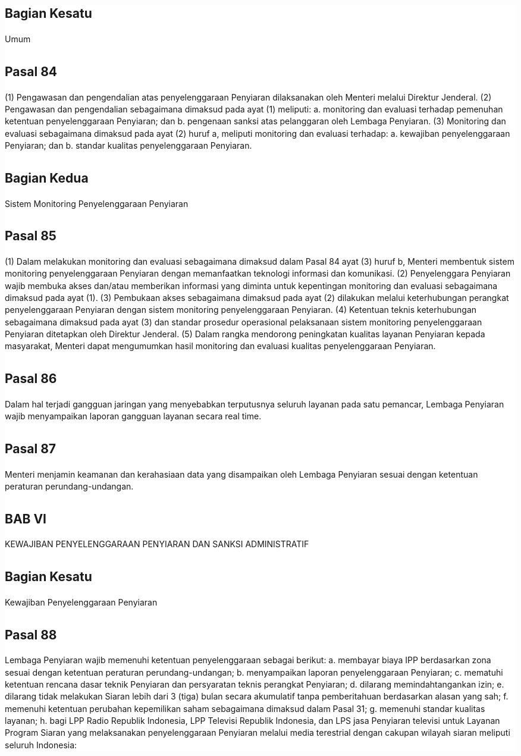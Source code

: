 ## Bagian Kesatu
Umum

## Pasal 84
(1) Pengawasan dan pengendalian atas penyelenggaraan Penyiaran dilaksanakan oleh Menteri melalui Direktur Jenderal.
(2) Pengawasan dan pengendalian sebagaimana dimaksud pada ayat (1) meliputi:
	a. monitoring dan evaluasi terhadap pemenuhan ketentuan penyelenggaraan Penyiaran; dan
	b. pengenaan sanksi atas pelanggaran oleh Lembaga Penyiaran.
(3) Monitoring dan evaluasi sebagaimana dimaksud pada ayat (2) huruf a, meliputi monitoring dan evaluasi terhadap:
	a. kewajiban penyelenggaraan Penyiaran; dan
	b. standar kualitas penyelenggaraan Penyiaran.

## Bagian Kedua
Sistem Monitoring Penyelenggaraan Penyiaran

## Pasal 85
(1) Dalam melakukan monitoring dan evaluasi sebagaimana dimaksud dalam Pasal 84 ayat (3) huruf b, Menteri membentuk sistem monitoring penyelenggaraan Penyiaran dengan memanfaatkan teknologi informasi dan komunikasi.
(2) Penyelenggara Penyiaran wajib membuka akses dan/atau memberikan informasi yang diminta untuk kepentingan monitoring dan evaluasi sebagaimana dimaksud pada ayat (1).
(3) Pembukaan akses sebagaimana dimaksud pada ayat (2) dilakukan melalui keterhubungan perangkat penyelenggaraan Penyiaran dengan sistem monitoring penyelenggaraan Penyiaran.
(4) Ketentuan teknis keterhubungan sebagaimana dimaksud pada ayat (3) dan standar prosedur operasional pelaksanaan sistem monitoring penyelenggaraan Penyiaran ditetapkan oleh Direktur Jenderal.
(5) Dalam rangka mendorong peningkatan kualitas layanan Penyiaran kepada masyarakat, Menteri dapat mengumumkan hasil monitoring dan evaluasi kualitas penyelenggaraan Penyiaran.

## Pasal 86
Dalam hal terjadi gangguan jaringan yang menyebabkan terputusnya seluruh layanan pada satu pemancar, Lembaga Penyiaran wajib menyampaikan laporan gangguan layanan secara real time.

## Pasal 87
Menteri menjamin keamanan dan kerahasiaan data yang disampaikan oleh Lembaga Penyiaran sesuai dengan ketentuan peraturan perundang-undangan.

## BAB VI
KEWAJIBAN PENYELENGGARAAN PENYIARAN DAN SANKSI ADMINISTRATIF

## Bagian Kesatu
Kewajiban Penyelenggaraan Penyiaran

## Pasal 88
Lembaga Penyiaran wajib memenuhi ketentuan penyelenggaraan sebagai berikut:
a. membayar biaya IPP berdasarkan zona sesuai dengan ketentuan peraturan perundang-undangan;
b. menyampaikan laporan penyelenggaraan Penyiaran;
c. mematuhi ketentuan rencana dasar teknik Penyiaran dan persyaratan teknis perangkat Penyiaran;
d. dilarang memindahtangankan izin;
e. dilarang tidak melakukan Siaran lebih dari 3 (tiga) bulan secara akumulatif tanpa pemberitahuan berdasarkan alasan yang sah;
f. memenuhi ketentuan perubahan kepemilikan saham sebagaimana dimaksud dalam Pasal 31;
g. memenuhi standar kualitas layanan;
h. bagi LPP Radio Republik Indonesia, LPP Televisi Republik Indonesia, dan LPS jasa Penyiaran televisi untuk Layanan Program Siaran yang melaksanakan penyelenggaraan Penyiaran melalui media terestrial dengan cakupan wilayah siaran meliputi seluruh Indonesia: